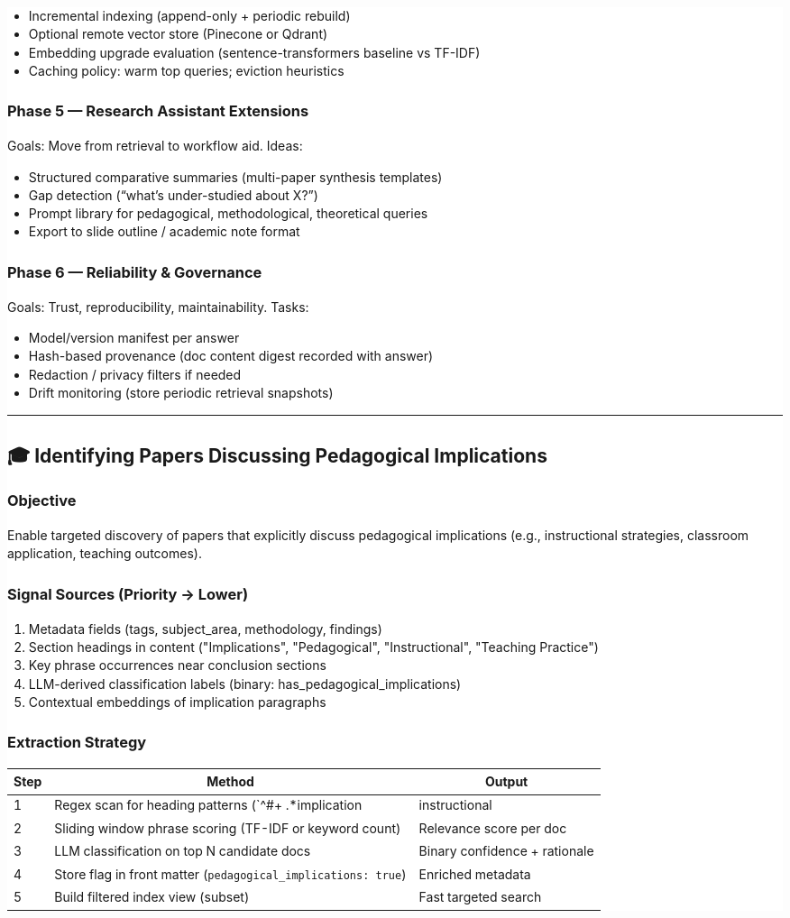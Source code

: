 - Incremental indexing (append-only + periodic rebuild)
- Optional remote vector store (Pinecone or Qdrant)
- Embedding upgrade evaluation (sentence-transformers baseline vs TF-IDF)
- Caching policy: warm top queries; eviction heuristics

### Phase 5 — Research Assistant Extensions

Goals: Move from retrieval to workflow aid.
Ideas:

- Structured comparative summaries (multi-paper synthesis templates)
- Gap detection (“what’s under-studied about X?”)
- Prompt library for pedagogical, methodological, theoretical queries
- Export to slide outline / academic note format

### Phase 6 — Reliability & Governance

Goals: Trust, reproducibility, maintainability.
Tasks:

- Model/version manifest per answer
- Hash-based provenance (doc content digest recorded with answer)
- Redaction / privacy filters if needed
- Drift monitoring (store periodic retrieval snapshots)

---

## 🎓 Identifying Papers Discussing Pedagogical Implications

### Objective

Enable targeted discovery of papers that explicitly discuss pedagogical implications (e.g., instructional strategies, classroom application, teaching outcomes).

### Signal Sources (Priority → Lower)

1. Metadata fields (tags, subject_area, methodology, findings)
2. Section headings in content ("Implications", "Pedagogical", "Instructional", "Teaching Practice")
3. Key phrase occurrences near conclusion sections
4. LLM-derived classification labels (binary: has_pedagogical_implications)
5. Contextual embeddings of implication paragraphs

### Extraction Strategy

| Step | Method                                                          | Output                        |
| ---- | --------------------------------------------------------------- | ----------------------------- |
| 1    | Regex scan for heading patterns (`^#+ .*implication             | instructional                 |
| 2    | Sliding window phrase scoring (TF-IDF or keyword count)         | Relevance score per doc       |
| 3    | LLM classification on top N candidate docs                      | Binary confidence + rationale |
| 4    | Store flag in front matter (`pedagogical_implications: true`) | Enriched metadata             |
| 5    | Build filtered index view (subset)                              | Fast targeted search          |
